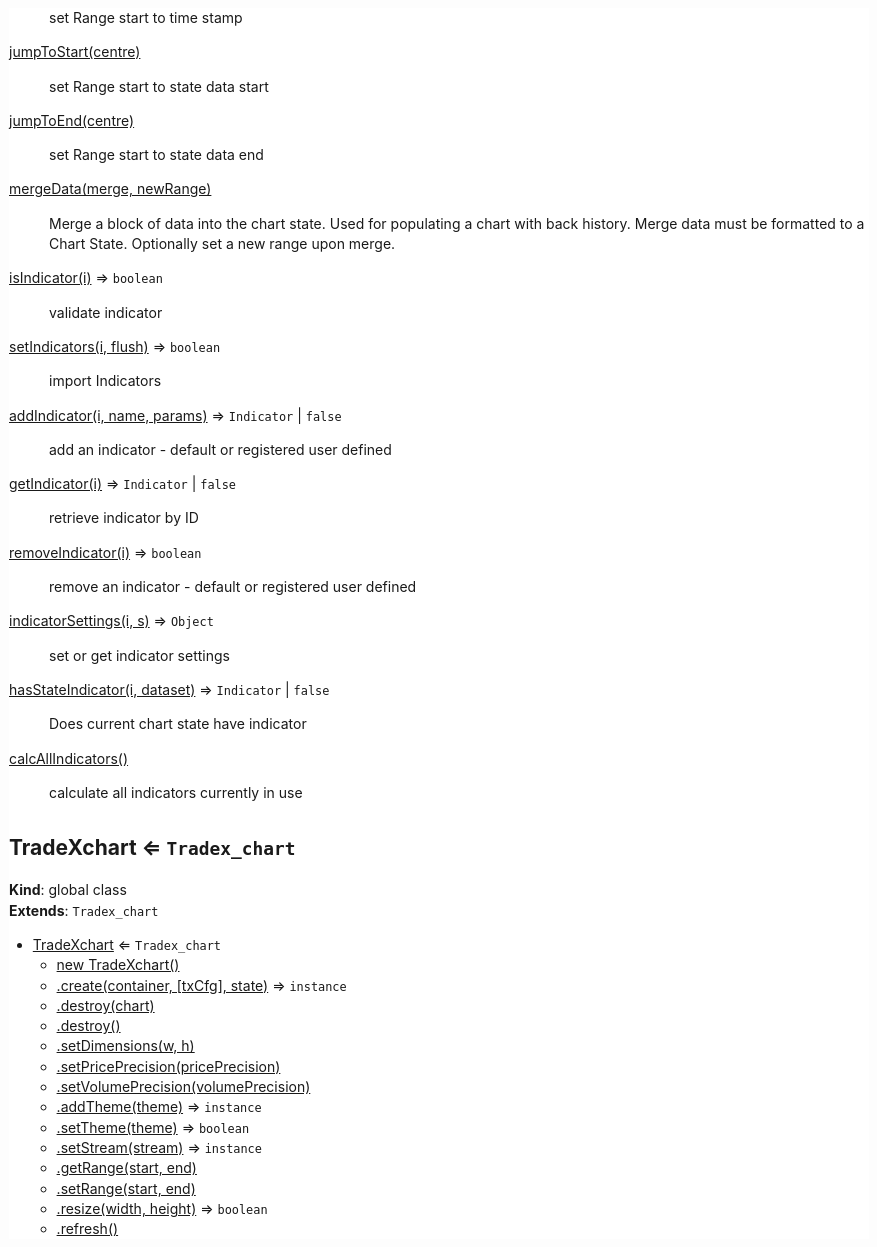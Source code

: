 <dd><p>set Range start to time stamp</p>
</dd>
<dt><a href="#jumpToStart">jumpToStart(centre)</a></dt>
<dd><p>set Range start to state data start</p>
</dd>
<dt><a href="#jumpToEnd">jumpToEnd(centre)</a></dt>
<dd><p>set Range start to state data end</p>
</dd>
<dt><a href="#mergeData">mergeData(merge, newRange)</a></dt>
<dd><p>Merge a block of data into the chart state.
Used for populating a chart with back history.
Merge data must be formatted to a Chart State.
Optionally set a new range upon merge.</p>
</dd>
<dt><a href="#isIndicator">isIndicator(i)</a> ⇒ <code>boolean</code></dt>
<dd><p>validate indicator</p>
</dd>
<dt><a href="#setIndicators">setIndicators(i, flush)</a> ⇒ <code>boolean</code></dt>
<dd><p>import Indicators</p>
</dd>
<dt><a href="#addIndicator">addIndicator(i, name, params)</a> ⇒ <code>Indicator</code> | <code>false</code></dt>
<dd><p>add an indicator - default or registered user defined</p>
</dd>
<dt><a href="#getIndicator">getIndicator(i)</a> ⇒ <code>Indicator</code> | <code>false</code></dt>
<dd><p>retrieve indicator by ID</p>
</dd>
<dt><a href="#removeIndicator">removeIndicator(i)</a> ⇒ <code>boolean</code></dt>
<dd><p>remove an indicator - default or registered user defined</p>
</dd>
<dt><a href="#indicatorSettings">indicatorSettings(i, s)</a> ⇒ <code>Object</code></dt>
<dd><p>set or get indicator settings</p>
</dd>
<dt><a href="#hasStateIndicator">hasStateIndicator(i, dataset)</a> ⇒ <code>Indicator</code> | <code>false</code></dt>
<dd><p>Does current chart state have indicator</p>
</dd>
<dt><a href="#calcAllIndicators">calcAllIndicators()</a></dt>
<dd><p>calculate all indicators currently in use</p>
</dd>
</dl>

<a name="TradeXchart"></a>

## TradeXchart ⇐ <code>Tradex\_chart</code>
**Kind**: global class  
**Extends**: <code>Tradex\_chart</code>  

* [TradeXchart](#TradeXchart) ⇐ <code>Tradex\_chart</code>
    * [new TradeXchart()](#new_TradeXchart_new)
    * [.create(container, [txCfg], state)](#TradeXchart.create) ⇒ <code>instance</code>
    * [.destroy(chart)](#TradeXchart.destroy)
    * [.destroy()](#TradeXchart.destroy)
    * [.setDimensions(w, h)](#TradeXchart.setDimensions)
    * [.setPricePrecision(pricePrecision)](#TradeXchart.setPricePrecision)
    * [.setVolumePrecision(volumePrecision)](#TradeXchart.setVolumePrecision)
    * [.addTheme(theme)](#TradeXchart.addTheme) ⇒ <code>instance</code>
    * [.setTheme(theme)](#TradeXchart.setTheme) ⇒ <code>boolean</code>
    * [.setStream(stream)](#TradeXchart.setStream) ⇒ <code>instance</code>
    * [.getRange(start, end)](#TradeXchart.getRange)
    * [.setRange(start, end)](#TradeXchart.setRange)
    * [.resize(width, height)](#TradeXchart.resize) ⇒ <code>boolean</code>
    * [.refresh()](#TradeXchart.refresh)
